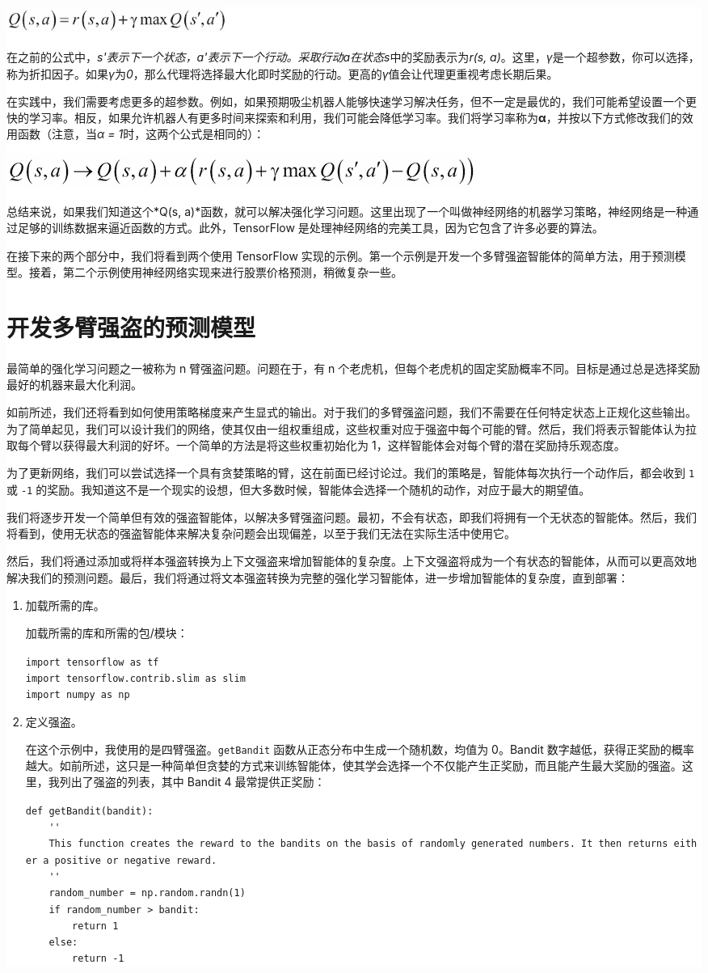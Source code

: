 ![Utility](img/04_05.jpg)

在之前的公式中，*s'*表示下一个状态，*a'*表示下一个行动。采取行动*a*在状态*s*中的奖励表示为*r(s, a)*。这里，*γ*是一个超参数，你可以选择，称为折扣因子。如果*γ*为*0*，那么代理将选择最大化即时奖励的行动。更高的*γ*值会让代理更重视考虑长期后果。

在实践中，我们需要考虑更多的超参数。例如，如果预期吸尘机器人能够快速学习解决任务，但不一定是最优的，我们可能希望设置一个更快的学习率。相反，如果允许机器人有更多时间来探索和利用，我们可能会降低学习率。我们将学习率称为**α**，并按以下方式修改我们的效用函数（注意，当*α = 1*时，这两个公式是相同的）：

![Utility](img/04_06.jpg)

总结来说，如果我们知道这个*Q(s, a)*函数，就可以解决强化学习问题。这里出现了一个叫做神经网络的机器学习策略，神经网络是一种通过足够的训练数据来逼近函数的方式。此外，TensorFlow 是处理神经网络的完美工具，因为它包含了许多必要的算法。

在接下来的两个部分中，我们将看到两个使用 TensorFlow 实现的示例。第一个示例是开发一个多臂强盗智能体的简单方法，用于预测模型。接着，第二个示例使用神经网络实现来进行股票价格预测，稍微复杂一些。

# 开发多臂强盗的预测模型

最简单的强化学习问题之一被称为 n 臂强盗问题。问题在于，有 n 个老虎机，但每个老虎机的固定奖励概率不同。目标是通过总是选择奖励最好的机器来最大化利润。

如前所述，我们还将看到如何使用策略梯度来产生显式的输出。对于我们的多臂强盗问题，我们不需要在任何特定状态上正规化这些输出。为了简单起见，我们可以设计我们的网络，使其仅由一组权重组成，这些权重对应于强盗中每个可能的臂。然后，我们将表示智能体认为拉取每个臂以获得最大利润的好坏。一个简单的方法是将这些权重初始化为 1，这样智能体会对每个臂的潜在奖励持乐观态度。

为了更新网络，我们可以尝试选择一个具有贪婪策略的臂，这在前面已经讨论过。我们的策略是，智能体每次执行一个动作后，都会收到 `1` 或 `-1` 的奖励。我知道这不是一个现实的设想，但大多数时候，智能体会选择一个随机的动作，对应于最大的期望值。

我们将逐步开发一个简单但有效的强盗智能体，以解决多臂强盗问题。最初，不会有状态，即我们将拥有一个无状态的智能体。然后，我们将看到，使用无状态的强盗智能体来解决复杂问题会出现偏差，以至于我们无法在实际生活中使用它。

然后，我们将通过添加或将样本强盗转换为上下文强盗来增加智能体的复杂度。上下文强盗将成为一个有状态的智能体，从而可以更高效地解决我们的预测问题。最后，我们将通过将文本强盗转换为完整的强化学习智能体，进一步增加智能体的复杂度，直到部署：

1.  加载所需的库。

    加载所需的库和所需的包/模块：

    ```
    import tensorflow as tf
    import tensorflow.contrib.slim as slim
    import numpy as np
    ```

1.  定义强盗。

    在这个示例中，我使用的是四臂强盗。`getBandit` 函数从正态分布中生成一个随机数，均值为 0。Bandit 数字越低，获得正奖励的概率越大。如前所述，这只是一种简单但贪婪的方式来训练智能体，使其学会选择一个不仅能产生正奖励，而且能产生最大奖励的强盗。这里，我列出了强盗的列表，其中 Bandit 4 最常提供正奖励：

    ```
    def getBandit(bandit):
        ''
        This function creates the reward to the bandits on the basis of randomly generated numbers. It then returns either a positive or negative reward.
        '' 
        random_number = np.random.randn(1)
        if random_number > bandit:   
            return 1
        else:
            return -1
    ```
